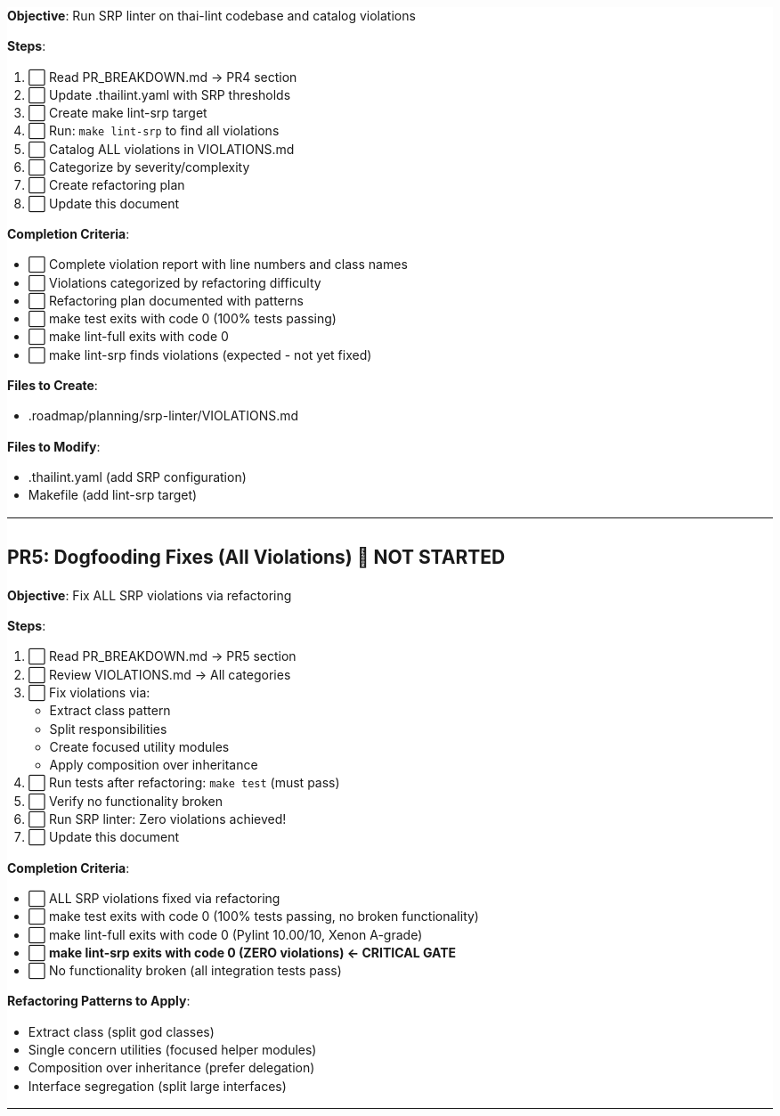 **Objective**: Run SRP linter on thai-lint codebase and catalog violations

**Steps**:
1. ⬜ Read PR_BREAKDOWN.md → PR4 section
2. ⬜ Update .thailint.yaml with SRP thresholds
3. ⬜ Create make lint-srp target
4. ⬜ Run: `make lint-srp` to find all violations
5. ⬜ Catalog ALL violations in VIOLATIONS.md
6. ⬜ Categorize by severity/complexity
7. ⬜ Create refactoring plan
8. ⬜ Update this document

**Completion Criteria**:
- ⬜ Complete violation report with line numbers and class names
- ⬜ Violations categorized by refactoring difficulty
- ⬜ Refactoring plan documented with patterns
- ⬜ make test exits with code 0 (100% tests passing)
- ⬜ make lint-full exits with code 0
- ⬜ make lint-srp finds violations (expected - not yet fixed)

**Files to Create**:
- .roadmap/planning/srp-linter/VIOLATIONS.md

**Files to Modify**:
- .thailint.yaml (add SRP configuration)
- Makefile (add lint-srp target)

---

## PR5: Dogfooding Fixes (All Violations) 🔴 NOT STARTED

**Objective**: Fix ALL SRP violations via refactoring

**Steps**:
1. ⬜ Read PR_BREAKDOWN.md → PR5 section
2. ⬜ Review VIOLATIONS.md → All categories
3. ⬜ Fix violations via:
   - Extract class pattern
   - Split responsibilities
   - Create focused utility modules
   - Apply composition over inheritance
4. ⬜ Run tests after refactoring: `make test` (must pass)
5. ⬜ Verify no functionality broken
6. ⬜ Run SRP linter: Zero violations achieved!
7. ⬜ Update this document

**Completion Criteria**:
- ⬜ ALL SRP violations fixed via refactoring
- ⬜ make test exits with code 0 (100% tests passing, no broken functionality)
- ⬜ make lint-full exits with code 0 (Pylint 10.00/10, Xenon A-grade)
- ⬜ **make lint-srp exits with code 0 (ZERO violations) ← CRITICAL GATE**
- ⬜ No functionality broken (all integration tests pass)

**Refactoring Patterns to Apply**:
- Extract class (split god classes)
- Single concern utilities (focused helper modules)
- Composition over inheritance (prefer delegation)
- Interface segregation (split large interfaces)

---